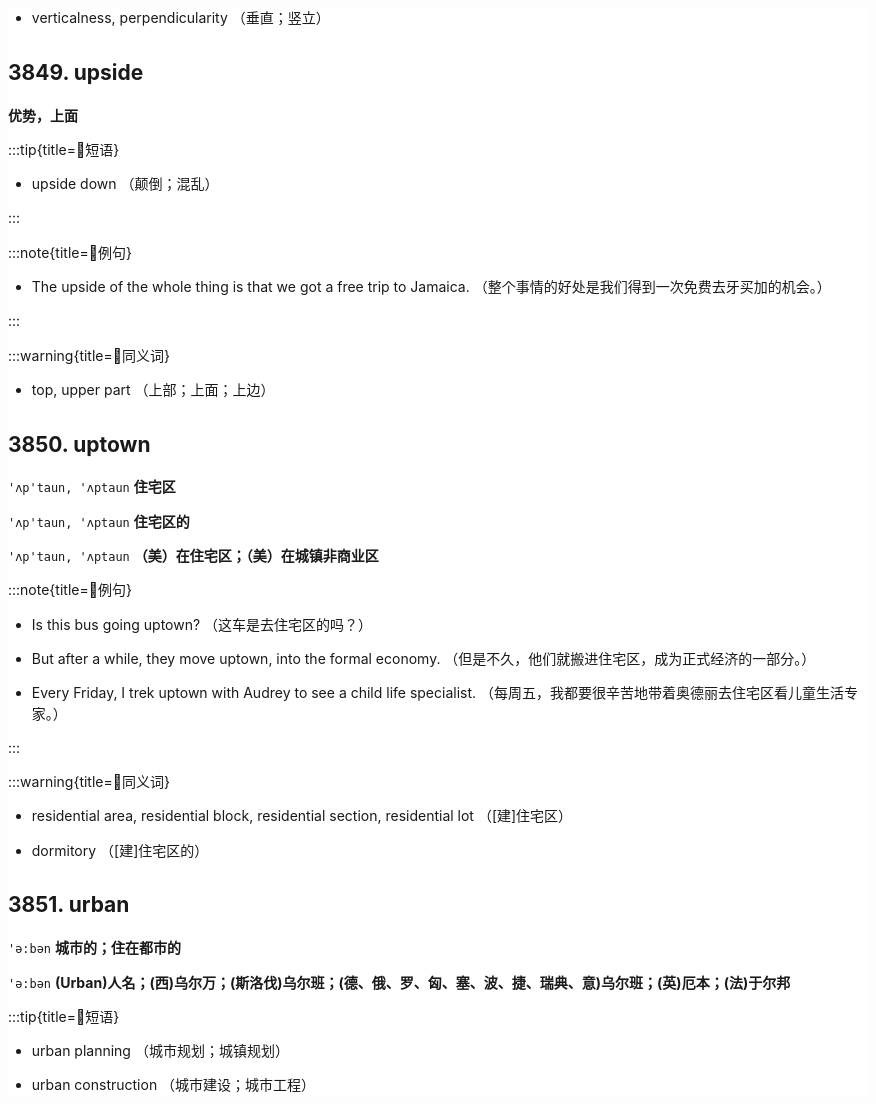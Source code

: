 - verticalness, perpendicularity （垂直；竖立）


## 3849. upside

**优势，上面**

:::tip{title=🤩短语}

- upside down （颠倒；混乱）

:::

:::note{title=🎤例句}

- The upside of the whole thing is that we got a free trip to Jamaica. （整个事情的好处是我们得到一次免费去牙买加的机会。）

:::

:::warning{title=🤔同义词}

- top, upper part （上部；上面；上边）


## 3850. uptown

`'ʌp'taun, 'ʌptaun`  **住宅区**

`'ʌp'taun, 'ʌptaun`  **住宅区的**

`'ʌp'taun, 'ʌptaun`  **（美）在住宅区；（美）在城镇非商业区**

:::note{title=🎤例句}

- Is this bus going uptown? （这车是去住宅区的吗？）

- But after a while, they move uptown, into the formal economy. （但是不久，他们就搬进住宅区，成为正式经济的一部分。）

- Every Friday, I trek uptown with Audrey to see a child life specialist. （每周五，我都要很辛苦地带着奥德丽去住宅区看儿童生活专家。）

:::

:::warning{title=🤔同义词}

- residential area, residential block, residential section, residential lot （[建]住宅区）

- dormitory （[建]住宅区的）


## 3851. urban

`'ə:bən`  **城市的；住在都市的**

`'ə:bən`  **(Urban)人名；(西)乌尔万；(斯洛伐)乌尔班；(德、俄、罗、匈、塞、波、捷、瑞典、意)乌尔班；(英)厄本；(法)于尔邦**

:::tip{title=🤩短语}

- urban planning （城市规划；城镇规划）

- urban construction （城市建设；城市工程）
